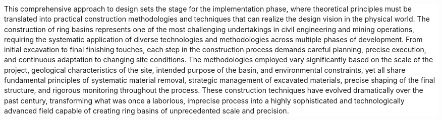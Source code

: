 This comprehensive approach to design sets the stage for the implementation phase, where theoretical principles must be translated into practical construction methodologies and techniques that can realize the design vision in the physical world. The construction of ring basins represents one of the most challenging undertakings in civil engineering and mining operations, requiring the systematic application of diverse technologies and methodologies across multiple phases of development. From initial excavation to final finishing touches, each step in the construction process demands careful planning, precise execution, and continuous adaptation to changing site conditions. The methodologies employed vary significantly based on the scale of the project, geological characteristics of the site, intended purpose of the basin, and environmental constraints, yet all share fundamental principles of systematic material removal, strategic management of excavated materials, precise shaping of the final structure, and rigorous monitoring throughout the process. These construction techniques have evolved dramatically over the past century, transforming what was once a laborious, imprecise process into a highly sophisticated and technologically advanced field capable of creating ring basins of unprecedented scale and precision.
